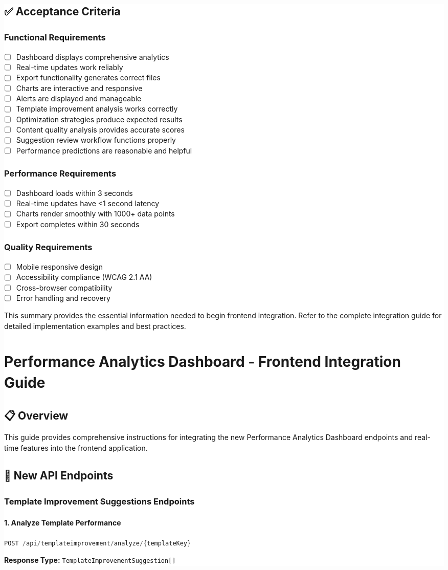 ## ✅ Acceptance Criteria

### Functional Requirements
- [ ] Dashboard displays comprehensive analytics
- [ ] Real-time updates work reliably
- [ ] Export functionality generates correct files
- [ ] Charts are interactive and responsive
- [ ] Alerts are displayed and manageable
- [ ] Template improvement analysis works correctly
- [ ] Optimization strategies produce expected results
- [ ] Content quality analysis provides accurate scores
- [ ] Suggestion review workflow functions properly
- [ ] Performance predictions are reasonable and helpful

### Performance Requirements
- [ ] Dashboard loads within 3 seconds
- [ ] Real-time updates have <1 second latency
- [ ] Charts render smoothly with 1000+ data points
- [ ] Export completes within 30 seconds

### Quality Requirements
- [ ] Mobile responsive design
- [ ] Accessibility compliance (WCAG 2.1 AA)
- [ ] Cross-browser compatibility
- [ ] Error handling and recovery

This summary provides the essential information needed to begin frontend integration. Refer to the complete integration guide for detailed implementation examples and best practices.


# Performance Analytics Dashboard - Frontend Integration Guide

## 📋 Overview

This guide provides comprehensive instructions for integrating the new Performance Analytics Dashboard endpoints and real-time features into the frontend application.

## 🔗 New API Endpoints

### Template Improvement Suggestions Endpoints

#### 1. Analyze Template Performance
```typescript
POST /api/templateimprovement/analyze/{templateKey}
```

**Response Type:** `TemplateImprovementSuggestion[]`
